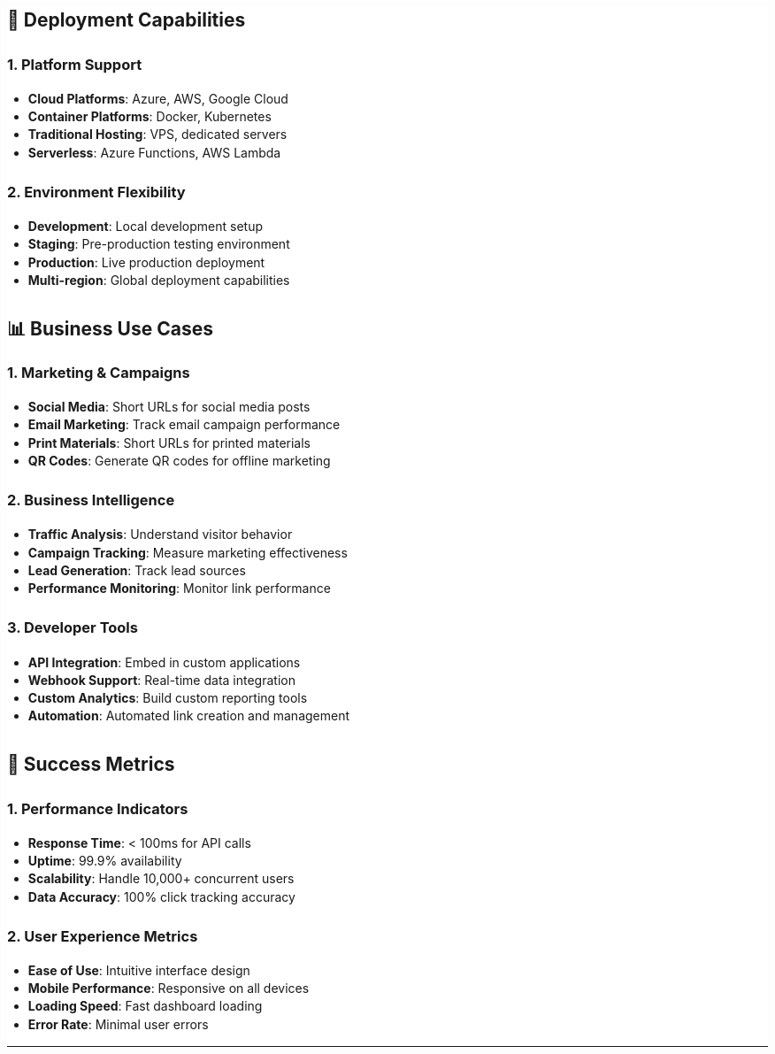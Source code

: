 ## 🚀 Deployment Capabilities

### 1. Platform Support
- **Cloud Platforms**: Azure, AWS, Google Cloud
- **Container Platforms**: Docker, Kubernetes
- **Traditional Hosting**: VPS, dedicated servers
- **Serverless**: Azure Functions, AWS Lambda

### 2. Environment Flexibility
- **Development**: Local development setup
- **Staging**: Pre-production testing environment
- **Production**: Live production deployment
- **Multi-region**: Global deployment capabilities

## 📊 Business Use Cases

### 1. Marketing & Campaigns
- **Social Media**: Short URLs for social media posts
- **Email Marketing**: Track email campaign performance
- **Print Materials**: Short URLs for printed materials
- **QR Codes**: Generate QR codes for offline marketing

### 2. Business Intelligence
- **Traffic Analysis**: Understand visitor behavior
- **Campaign Tracking**: Measure marketing effectiveness
- **Lead Generation**: Track lead sources
- **Performance Monitoring**: Monitor link performance

### 3. Developer Tools
- **API Integration**: Embed in custom applications
- **Webhook Support**: Real-time data integration
- **Custom Analytics**: Build custom reporting tools
- **Automation**: Automated link creation and management

## 🎯 Success Metrics

### 1. Performance Indicators
- **Response Time**: < 100ms for API calls
- **Uptime**: 99.9% availability
- **Scalability**: Handle 10,000+ concurrent users
- **Data Accuracy**: 100% click tracking accuracy

### 2. User Experience Metrics
- **Ease of Use**: Intuitive interface design
- **Mobile Performance**: Responsive on all devices
- **Loading Speed**: Fast dashboard loading
- **Error Rate**: Minimal user errors

---